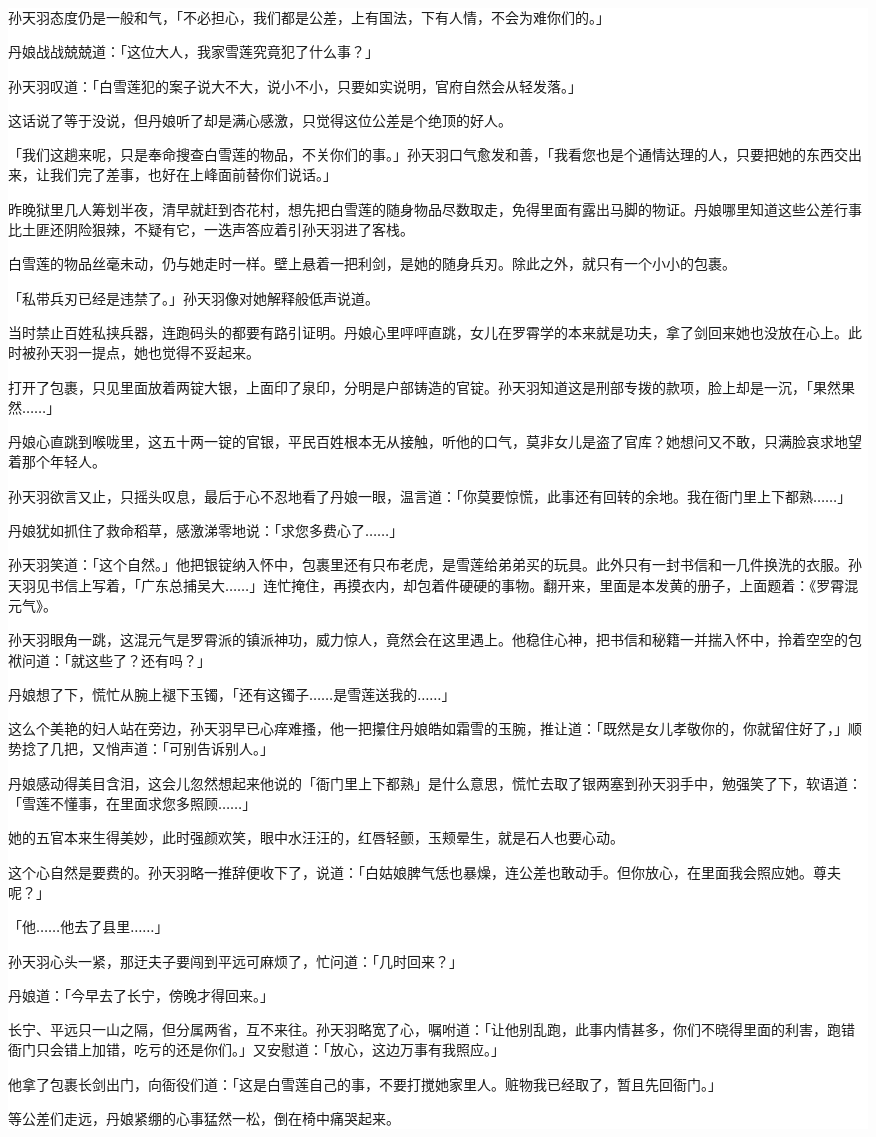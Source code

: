 孙天羽态度仍是一般和气，「不必担心，我们都是公差，上有国法，下有人情，不会为难你们的。」

丹娘战战兢兢道：「这位大人，我家雪莲究竟犯了什么事？」

孙天羽叹道：「白雪莲犯的案子说大不大，说小不小，只要如实说明，官府自然会从轻发落。」

这话说了等于没说，但丹娘听了却是满心感激，只觉得这位公差是个绝顶的好人。

「我们这趟来呢，只是奉命搜查白雪莲的物品，不关你们的事。」孙天羽口气愈发和善，「我看您也是个通情达理的人，只要把她的东西交出来，让我们完了差事，也好在上峰面前替你们说话。」

昨晚狱里几人筹划半夜，清早就赶到杏花村，想先把白雪莲的随身物品尽数取走，免得里面有露出马脚的物证。丹娘哪里知道这些公差行事比土匪还阴险狠辣，不疑有它，一迭声答应着引孙天羽进了客栈。

白雪莲的物品丝毫未动，仍与她走时一样。壁上悬着一把利剑，是她的随身兵刃。除此之外，就只有一个小小的包裹。

「私带兵刃已经是违禁了。」孙天羽像对她解释般低声说道。

当时禁止百姓私挟兵器，连跑码头的都要有路引证明。丹娘心里呯呯直跳，女儿在罗霄学的本来就是功夫，拿了剑回来她也没放在心上。此时被孙天羽一提点，她也觉得不妥起来。

打开了包裹，只见里面放着两锭大银，上面印了泉印，分明是户部铸造的官锭。孙天羽知道这是刑部专拨的款项，脸上却是一沉，「果然果然……」

丹娘心直跳到喉咙里，这五十两一锭的官银，平民百姓根本无从接触，听他的口气，莫非女儿是盗了官库？她想问又不敢，只满脸哀求地望着那个年轻人。

孙天羽欲言又止，只摇头叹息，最后于心不忍地看了丹娘一眼，温言道：「你莫要惊慌，此事还有回转的余地。我在衙门里上下都熟……」

丹娘犹如抓住了救命稻草，感激涕零地说：「求您多费心了……」

孙天羽笑道：「这个自然。」他把银锭纳入怀中，包裹里还有只布老虎，是雪莲给弟弟买的玩具。此外只有一封书信和一几件换洗的衣服。孙天羽见书信上写着，「广东总捕吴大……」连忙掩住，再摸衣内，却包着件硬硬的事物。翻开来，里面是本发黄的册子，上面题着：《罗霄混元气》。

孙天羽眼角一跳，这混元气是罗霄派的镇派神功，威力惊人，竟然会在这里遇上。他稳住心神，把书信和秘籍一并揣入怀中，拎着空空的包袱问道：「就这些了？还有吗？」

丹娘想了下，慌忙从腕上褪下玉镯，「还有这镯子……是雪莲送我的……」

这么个美艳的妇人站在旁边，孙天羽早已心痒难搔，他一把攥住丹娘皓如霜雪的玉腕，推让道：「既然是女儿孝敬你的，你就留住好了，」顺势捻了几把，又悄声道：「可别告诉别人。」

丹娘感动得美目含泪，这会儿忽然想起来他说的「衙门里上下都熟」是什么意思，慌忙去取了银两塞到孙天羽手中，勉强笑了下，软语道：「雪莲不懂事，在里面求您多照顾……」

她的五官本来生得美妙，此时强颜欢笑，眼中水汪汪的，红唇轻颤，玉颊晕生，就是石人也要心动。

这个心自然是要费的。孙天羽略一推辞便收下了，说道：「白姑娘脾气恁也暴燥，连公差也敢动手。但你放心，在里面我会照应她。尊夫呢？」

「他……他去了县里……」

孙天羽心头一紧，那迂夫子要闯到平远可麻烦了，忙问道：「几时回来？」

丹娘道：「今早去了长宁，傍晚才得回来。」

长宁、平远只一山之隔，但分属两省，互不来往。孙天羽略宽了心，嘱咐道：「让他别乱跑，此事内情甚多，你们不晓得里面的利害，跑错衙门只会错上加错，吃亏的还是你们。」又安慰道：「放心，这边万事有我照应。」

他拿了包裹长剑出门，向衙役们道：「这是白雪莲自己的事，不要打搅她家里人。赃物我已经取了，暂且先回衙门。」

等公差们走远，丹娘紧绷的心事猛然一松，倒在椅中痛哭起来。
